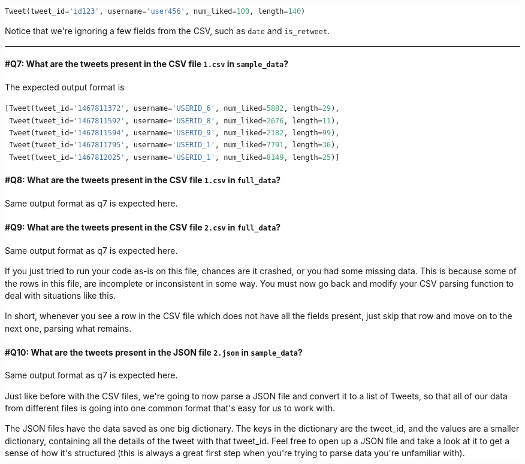 ```python
Tweet(tweet_id='id123', username='user456', num_liked=100, length=140)
```

Notice that we're ignoring a few fields from the CSV, such as `date`
and `is_retweet`.

----

#### #Q7: What are the tweets present in the CSV file `1.csv` in `sample_data`?

The expected output format is 

```python
[Tweet(tweet_id='1467811372', username='USERID_6', num_liked=5882, length=29),
 Tweet(tweet_id='1467811592', username='USERID_8', num_liked=2676, length=11),
 Tweet(tweet_id='1467811594', username='USERID_9', num_liked=2182, length=99),
 Tweet(tweet_id='1467811795', username='USERID_1', num_liked=7791, length=36),
 Tweet(tweet_id='1467812025', username='USERID_1', num_liked=8149, length=25)]
```

#### #Q8: What are the tweets present in the CSV file `1.csv` in `full_data`?

Same output format as q7 is expected here.

#### #Q9: What are the tweets present in the CSV file `2.csv` in `full_data`? 

Same output format as q7 is expected here.

If you just tried to run your code as-is on this file, chances are it
crashed, or you had some missing data. This is because some of the
rows in this file, are incomplete or inconsistent in some way. You
must now go back and modify your CSV parsing function to deal with
situations like this.

In short, whenever you see a row in the CSV file which does not have
all the fields present, just skip that row and move on to the next
one, parsing what remains.

#### #Q10: What are the tweets present in the JSON file `2.json` in `sample_data`?

Same output format as q7 is expected here.

Just like before with the CSV files, we're going to now parse a JSON
file and convert it to a list of Tweets, so that all of our data
from different files is going into one common format that's easy for
us to work with.

The JSON files have the data saved as one big dictionary. The keys in the dictionary are the tweet_id, and the values are a smaller dictionary, containing all the details of the tweet with that tweet_id. Feel free to open up a JSON file and take a look at it to get a sense of how it's structured (this is always a great first step when you're trying to parse data you're unfamiliar with).
